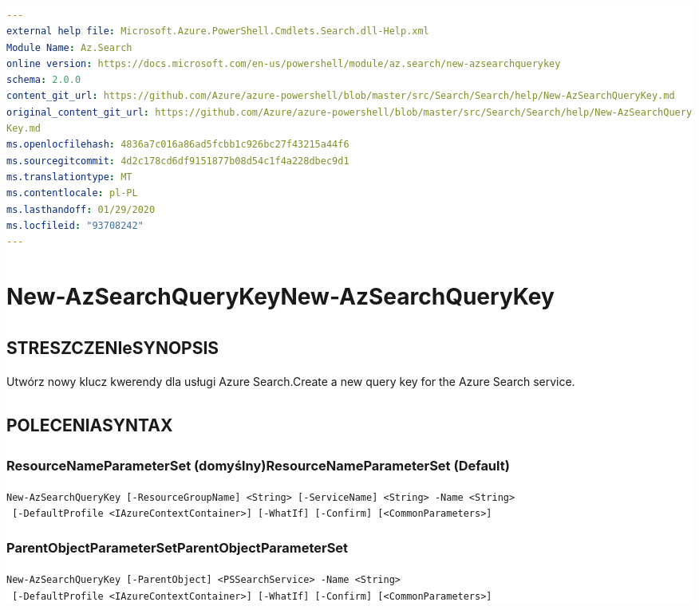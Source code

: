 ```yaml
---
external help file: Microsoft.Azure.PowerShell.Cmdlets.Search.dll-Help.xml
Module Name: Az.Search
online version: https://docs.microsoft.com/en-us/powershell/module/az.search/new-azsearchquerykey
schema: 2.0.0
content_git_url: https://github.com/Azure/azure-powershell/blob/master/src/Search/Search/help/New-AzSearchQueryKey.md
original_content_git_url: https://github.com/Azure/azure-powershell/blob/master/src/Search/Search/help/New-AzSearchQueryKey.md
ms.openlocfilehash: 4836a7c016a86ad5fcbb1c926bc27f43215a44f6
ms.sourcegitcommit: 4d2c178cd6df9151877b08d54c1f4a228dbec9d1
ms.translationtype: MT
ms.contentlocale: pl-PL
ms.lasthandoff: 01/29/2020
ms.locfileid: "93708242"
---
```

# <span data-ttu-id="af1ff-101">New-AzSearchQueryKey</span><span class="sxs-lookup"><span data-stu-id="af1ff-101">New-AzSearchQueryKey</span></span>

## <span data-ttu-id="af1ff-102">STRESZCZENIe</span><span class="sxs-lookup"><span data-stu-id="af1ff-102">SYNOPSIS</span></span>
<span data-ttu-id="af1ff-103">Utwórz nowy klucz kwerendy dla usługi Azure Search.</span><span class="sxs-lookup"><span data-stu-id="af1ff-103">Create a new query key for the Azure Search service.</span></span>

## <span data-ttu-id="af1ff-104">POLECENIA</span><span class="sxs-lookup"><span data-stu-id="af1ff-104">SYNTAX</span></span>

### <span data-ttu-id="af1ff-105">ResourceNameParameterSet (domyślny)</span><span class="sxs-lookup"><span data-stu-id="af1ff-105">ResourceNameParameterSet (Default)</span></span>
```
New-AzSearchQueryKey [-ResourceGroupName] <String> [-ServiceName] <String> -Name <String>
 [-DefaultProfile <IAzureContextContainer>] [-WhatIf] [-Confirm] [<CommonParameters>]
```

### <span data-ttu-id="af1ff-106">ParentObjectParameterSet</span><span class="sxs-lookup"><span data-stu-id="af1ff-106">ParentObjectParameterSet</span></span>
```
New-AzSearchQueryKey [-ParentObject] <PSSearchService> -Name <String>
 [-DefaultProfile <IAzureContextContainer>] [-WhatIf] [-Confirm] [<CommonParameters>]
```
